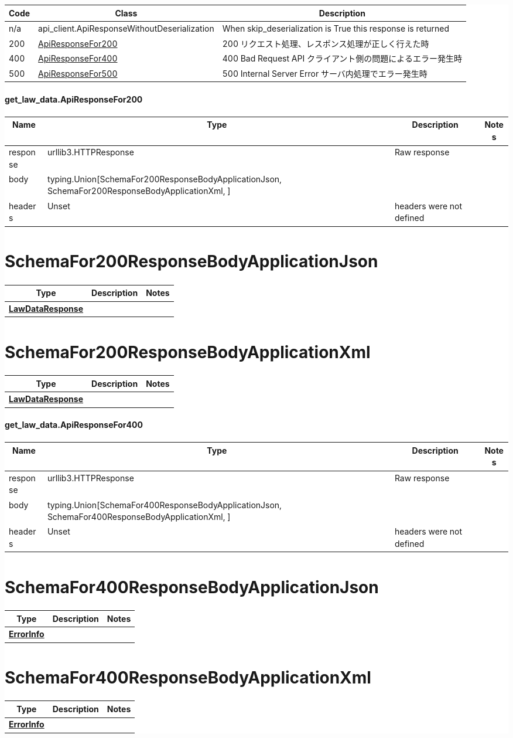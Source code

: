 Code | Class | Description
------------- | ------------- | -------------
n/a | api_client.ApiResponseWithoutDeserialization | When skip_deserialization is True this response is returned
200 | [ApiResponseFor200](#get_law_data.ApiResponseFor200) | 200 リクエスト処理、レスポンス処理が正しく行えた時
400 | [ApiResponseFor400](#get_law_data.ApiResponseFor400) | 400 Bad Request API クライアント側の問題によるエラー発生時
500 | [ApiResponseFor500](#get_law_data.ApiResponseFor500) | 500 Internal Server Error サーバ内処理でエラー発生時

#### get_law_data.ApiResponseFor200
Name | Type | Description  | Notes
------------- | ------------- | ------------- | -------------
response | urllib3.HTTPResponse | Raw response |
body | typing.Union[SchemaFor200ResponseBodyApplicationJson, SchemaFor200ResponseBodyApplicationXml, ] |  |
headers | Unset | headers were not defined |

# SchemaFor200ResponseBodyApplicationJson
Type | Description  | Notes
------------- | ------------- | -------------
[**LawDataResponse**](../../models/LawDataResponse.md) |  | 


# SchemaFor200ResponseBodyApplicationXml
Type | Description  | Notes
------------- | ------------- | -------------
[**LawDataResponse**](../../models/LawDataResponse.md) |  | 


#### get_law_data.ApiResponseFor400
Name | Type | Description  | Notes
------------- | ------------- | ------------- | -------------
response | urllib3.HTTPResponse | Raw response |
body | typing.Union[SchemaFor400ResponseBodyApplicationJson, SchemaFor400ResponseBodyApplicationXml, ] |  |
headers | Unset | headers were not defined |

# SchemaFor400ResponseBodyApplicationJson
Type | Description  | Notes
------------- | ------------- | -------------
[**ErrorInfo**](../../models/ErrorInfo.md) |  | 


# SchemaFor400ResponseBodyApplicationXml
Type | Description  | Notes
------------- | ------------- | -------------
[**ErrorInfo**](../../models/ErrorInfo.md) |  | 
